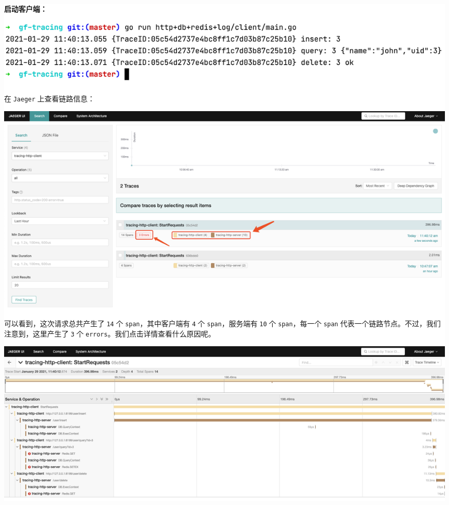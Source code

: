 **启动客户端：**

![](/markdown/0b739ce58ebabc079c8e9e538cd1212b.png)

在 `Jaeger` 上查看链路信息：

![](/markdown/b24fe8c78ec2785514045e6f4b98341d.png)

可以看到，这次请求总共产生了 `14` 个 `span`，其中客户端有 `4` 个 `span`，服务端有 `10` 个 `span`，每一个 `span` 代表一个链路节点。不过，我们注意到，这里产生了 `3` 个 `errors`。我们点击详情查看什么原因呢。

![](/markdown/8d43b0f3d8ef32fbdb620577c2d5a8c6.png)
